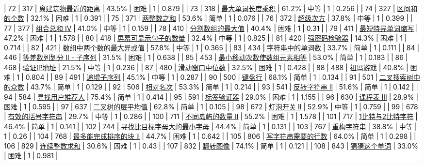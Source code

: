 | 72   | 317  | [离建筑物最近的距离](https://leetcode-cn.com/problems/shortest-distance-from-all-buildings/) | 43.5%  | 困难 | 1        | 0.879    |
| 73   | 318  | [最大单词长度乘积](https://leetcode-cn.com/problems/maximum-product-of-word-lengths/) | 61.2%  | 中等 | 1        | 0.256    |
| 74   | 327  | [区间和的个数](https://leetcode-cn.com/problems/count-of-range-sum/) | 32.1%  | 困难 | 1        | 0.391    |
| 75   | 371  | [两整数之和](https://leetcode-cn.com/problems/sum-of-two-integers/) | 53.6%  | 简单 | 1        | 0.076    |
| 76   | 372  | [超级次方](https://leetcode-cn.com/problems/super-pow/)      | 37.8%  | 中等 | 1        | 0.399    |
| 77   | 377  | [组合总和 Ⅳ](https://leetcode-cn.com/problems/combination-sum-iv/) | 41.0%  | 中等 | 1        | 0.159    |
| 78   | 410  | [分割数组的最大值](https://leetcode-cn.com/problems/split-array-largest-sum/) | 40.4%  | 困难 | 1        | 0.31     |
| 79   | 411  | [最短特异单词缩写](https://leetcode-cn.com/problems/minimum-unique-word-abbreviation/) | 47.2%  | 困难 | 1        | 1.578    |
| 80   | 418  | [屏幕可显示句子的数量](https://leetcode-cn.com/problems/sentence-screen-fitting/) | 32.4%  | 中等 | 1        | 0.825    |
| 81   | 420  | [强密码检验器](https://leetcode-cn.com/problems/strong-password-checker/) | 14.3%  | 困难 | 1        | 0.714    |
| 82   | 421  | [数组中两个数的最大异或值](https://leetcode-cn.com/problems/maximum-xor-of-two-numbers-in-an-array/) | 57.8%  | 中等 | 1        | 0.365    |
| 83   | 434  | [字符串中的单词数](https://leetcode-cn.com/problems/number-of-segments-in-a-string/) | 33.7%  | 简单 | 1        | 0.111    |
| 84   | 446  | [等差数列划分 II - 子序列](https://leetcode-cn.com/problems/arithmetic-slices-ii-subsequence/) | 31.5%  | 困难 | 1        | 0.638    |
| 85   | 453  | [最小移动次数使数组元素相等](https://leetcode-cn.com/problems/minimum-moves-to-equal-array-elements/) | 53.0%  | 简单 | 1        | 0.183    |
| 86   | 468  | [验证IP地址](https://leetcode-cn.com/problems/validate-ip-address/) | 21.5%  | 中等 | 1        | 0.236    |
| 87   | 480  | [滑动窗口中位数](https://leetcode-cn.com/problems/sliding-window-median/) | 32.5%  | 困难 | 1        | 0.428    |
| 88   | 488  | [祖玛游戏](https://leetcode-cn.com/problems/zuma-game/)      | 40.8%  | 困难 | 1        | 0.804    |
| 89   | 491  | [递增子序列](https://leetcode-cn.com/problems/increasing-subsequences/) | 45.1%  | 中等 | 1        | 0.287    |
| 90   | 500  | [键盘行](https://leetcode-cn.com/problems/keyboard-row/)     | 68.1%  | 简单 | 1        | 0.134    |
| 91   | 501  | [二叉搜索树中的众数](https://leetcode-cn.com/problems/find-mode-in-binary-search-tree/) | 43.7%  | 简单 | 1        | 0.129    |
| 92   | 506  | [相对名次](https://leetcode-cn.com/problems/relative-ranks/) | 53.3%  | 简单 | 1        | 0.214    |
| 93   | 541  | [反转字符串 II](https://leetcode-cn.com/problems/reverse-string-ii/) | 51.6%  | 简单 | 1        | 0.142    |
| 94   | 584  | [寻找用户推荐人](https://leetcode-cn.com/problems/find-customer-referee/) | 75.4%  | 简单 | 1        | 0.414    |
| 95   | 591  | [标签验证器](https://leetcode-cn.com/problems/tag-validator/) | 29.0%  | 困难 | 1        | 1.155    |
| 96   | 630  | [课程表 III](https://leetcode-cn.com/problems/course-schedule-iii/) | 28.9%  | 困难 | 1        | 0.595    |
| 97   | 637  | [二叉树的层平均值](https://leetcode-cn.com/problems/average-of-levels-in-binary-tree/) | 62.8%  | 简单 | 1        | 0.105    |
| 98   | 672  | [灯泡开关 Ⅱ](https://leetcode-cn.com/problems/bulb-switcher-ii/) | 52.9%  | 中等 | 1        | 0.759    |
| 99   | 678  | [有效的括号字符串](https://leetcode-cn.com/problems/valid-parenthesis-string/) | 29.7%  | 中等 | 1        | 0.286    |
| 100  | 711  | [不同岛屿的数量 II](https://leetcode-cn.com/problems/number-of-distinct-islands-ii/) | 55.2%  | 困难 | 1        | 1.578    |
| 101  | 717  | [1比特与2比特字符](https://leetcode-cn.com/problems/1-bit-and-2-bit-characters/) | 46.4%  | 简单 | 1        | 0.141    |
| 102  | 744  | [寻找比目标字母大的最小字母](https://leetcode-cn.com/problems/find-smallest-letter-greater-than-target/) | 44.4%  | 简单 | 1        | 0.131    |
| 103  | 767  | [重构字符串](https://leetcode-cn.com/problems/reorganize-string/) | 38.8%  | 中等 | 1        | 0.26     |
| 104  | 768  | [最多能完成排序的块 II](https://leetcode-cn.com/problems/max-chunks-to-make-sorted-ii/) | 44.7%  | 困难 | 1        | 0.642    |
| 105  | 806  | [写字符串需要的行数](https://leetcode-cn.com/problems/number-of-lines-to-write-string/) | 64.0%  | 简单 | 1        | 0.298    |
| 106  | 829  | [连续整数求和](https://leetcode-cn.com/problems/consecutive-numbers-sum/) | 30.6%  | 困难 | 1        | 0.43     |
| 107  | 832  | [翻转图像](https://leetcode-cn.com/problems/flipping-an-image/) | 74.1%  | 简单 | 1        | 0.121    |
| 108  | 843  | [猜猜这个单词](https://leetcode-cn.com/problems/guess-the-word/) | 33.0%  | 困难 | 1        | 0.981    |